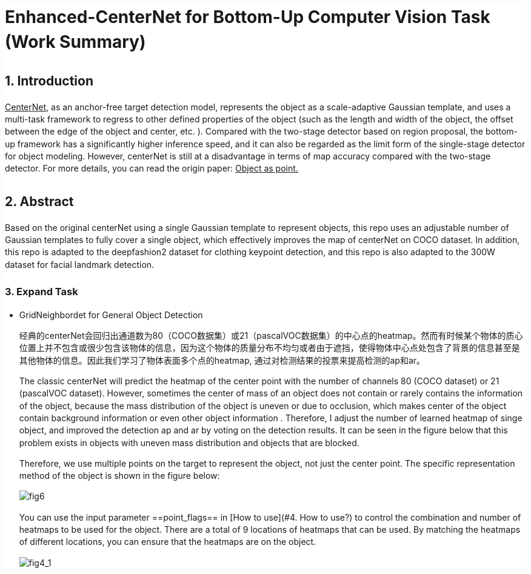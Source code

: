 



# Enhanced-CenterNet for Bottom-Up Computer Vision Task (Work Summary)

## 1. Introduction

[CenterNet](https://github.com/xingyizhou/CenterNet), as an anchor-free target detection model, represents the object as a scale-adaptive Gaussian template, and uses a multi-task framework to regress to other defined properties of the object (such as the length and width of the object, the offset between the edge of the object and center, etc. ). Compared with the two-stage detector based on region proposal, the bottom-up framework has a significantly higher inference speed, and it can also be regarded as the limit form of the single-stage detector for object modeling. However, centerNet is still at a disadvantage in terms of map accuracy compared with the two-stage detector. For more details, you can read the origin paper: [Object as point.](http://arxiv.org/abs/1904.07850)

## 2. Abstract

Based on the original centerNet using a single Gaussian template to represent objects, this repo uses an adjustable number of Gaussian templates to fully cover a single object, which effectively improves the map of centerNet on COCO dataset. In addition, this repo is adapted to the deepfashion2 dataset for clothing keypoint detection, and this repo is also adapted to the 300W dataset for facial landmark detection.

### 3. Expand Task

* GridNeighbordet for General Object Detection

  经典的centerNet会回归出通道数为80（COCO数据集）或21（pascalVOC数据集）的中心点的heatmap。然而有时候某个物体的质心位置上并不包含或很少包含该物体的信息，因为这个物体的质量分布不均匀或者由于遮挡，使得物体中心点处包含了背景的信息甚至是其他物体的信息。因此我们学习了物体表面多个点的heatmap, 通过对检测结果的投票来提高检测的ap和ar。

  The classic centerNet will predict the heatmap of the center point with the number of channels 80 (COCO dataset) or 21 (pascalVOC dataset). However, sometimes the center of mass of an object does not contain or rarely contains the information of the object, because the mass distribution of the object is uneven or due to occlusion, which makes center of the object contain background information or even other object information . Therefore, I adjust the number of learned heatmap of singe object, and improved the detection ap and ar by voting on the detection results. It can be seen in the figure below that this problem exists in objects with uneven mass distribution and objects that are blocked.

  Therefore, we use multiple points on the target to represent the object, not just the center point. The specific representation method of the object is shown in the figure below:

  ![fig6](/Users/mry/Desktop/typora/500ppi/fig6.png)

  You can use the input parameter ==point_flags== in [How to use](#4. How to use?) to control the combination and number of heatmaps to be used for the object. There are a total of 9 locations of heatmaps that can be used. By matching the heatmaps of different locations, you can ensure that the heatmaps are on the object.

  ![fig4_1](/Users/mry/Desktop/typora/500ppi/fig4_1.png)
